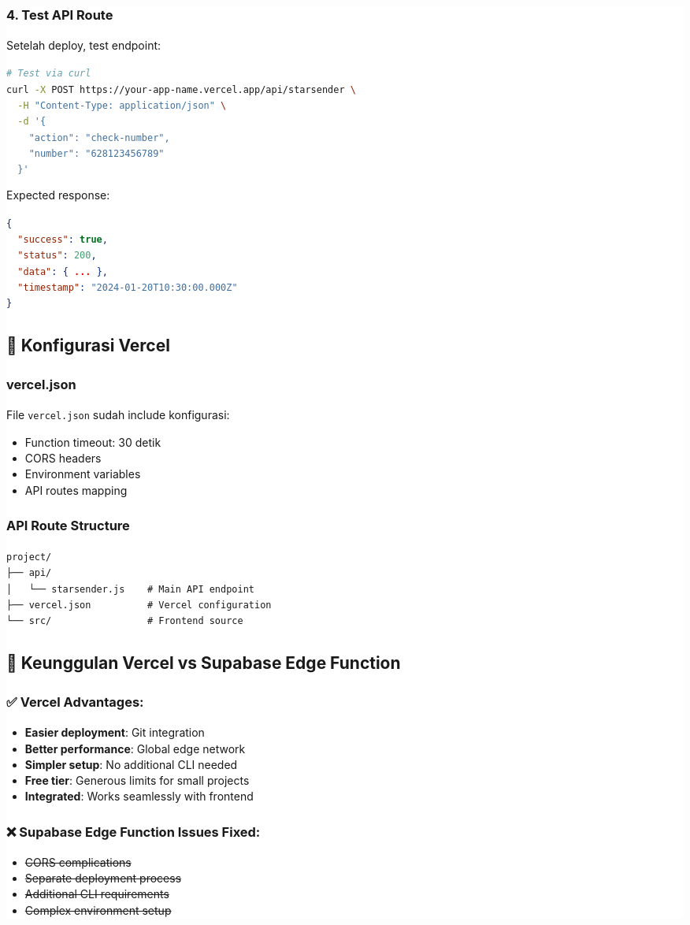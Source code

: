 ### 4. **Test API Route**

Setelah deploy, test endpoint:
```bash
# Test via curl
curl -X POST https://your-app-name.vercel.app/api/starsender \
  -H "Content-Type: application/json" \
  -d '{
    "action": "check-number",
    "number": "628123456789"
  }'
```

Expected response:
```json
{
  "success": true,
  "status": 200,
  "data": { ... },
  "timestamp": "2024-01-20T10:30:00.000Z"
}
```

## 🔧 Konfigurasi Vercel

### vercel.json
File `vercel.json` sudah include konfigurasi:
- Function timeout: 30 detik
- CORS headers
- Environment variables
- API routes mapping

### API Route Structure
```
project/
├── api/
│   └── starsender.js    # Main API endpoint
├── vercel.json          # Vercel configuration
└── src/                 # Frontend source
```

## 🚀 Keunggulan Vercel vs Supabase Edge Function

### ✅ **Vercel Advantages:**
- **Easier deployment**: Git integration
- **Better performance**: Global edge network
- **Simpler setup**: No additional CLI needed
- **Free tier**: Generous limits for small projects
- **Integrated**: Works seamlessly with frontend

### ❌ **Supabase Edge Function Issues Fixed:**
- ~~CORS complications~~
- ~~Separate deployment process~~
- ~~Additional CLI requirements~~
- ~~Complex environment setup~~
